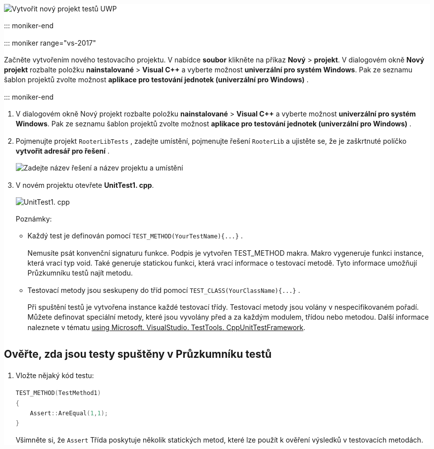    ![Vytvořit nový projekt testů UWP](media/vs-2019/cpp-new-uwp-test-project-vs2019.png)

::: moniker-end

::: moniker range="vs-2017"

Začněte vytvořením nového testovacího projektu. V nabídce **soubor** klikněte na příkaz **Nový**  >  **projekt**. V dialogovém okně **Nový projekt** rozbalte položku **nainstalované**  >  **Visual C++** a vyberte možnost **univerzální pro systém Windows**. Pak ze seznamu šablon projektů zvolte možnost **aplikace pro testování jednotek (univerzální pro Windows)** .

::: moniker-end

1. V dialogovém okně Nový projekt rozbalte položku **nainstalované**  >  **Visual C++** a vyberte možnost **univerzální pro systém Windows**. Pak ze seznamu šablon projektů zvolte možnost **aplikace pro testování jednotek (univerzální pro Windows)** .

2. Pojmenujte projekt `RooterLibTests` , zadejte umístění, pojmenujte řešení `RooterLib` a ujistěte se, že je zaškrtnuté políčko **vytvořit adresář pro řešení** .

     ![Zadejte název řešení a název projektu a umístění](../test/media/ute_cpp_windows_unittestlib_createspecs.png)

3. V novém projektu otevřete **UnitTest1. cpp**.

     ![UnitTest1. cpp](../test/media/ute_cpp_windows_unittest1_cpp.png)

     Poznámky:

    - Každý test je definován pomocí `TEST_METHOD(YourTestName){...}` .

         Nemusíte psát konvenční signaturu funkce. Podpis je vytvořen TEST_METHOD makra. Makro vygeneruje funkci instance, která vrací typ void. Také generuje statickou funkci, která vrací informace o testovací metodě. Tyto informace umožňují Průzkumníku testů najít metodu.

    - Testovací metody jsou seskupeny do tříd pomocí `TEST_CLASS(YourClassName){...}` .

         Při spuštění testů je vytvořena instance každé testovací třídy. Testovací metody jsou volány v nespecifikovaném pořadí. Můžete definovat speciální metody, které jsou vyvolány před a za každým modulem, třídou nebo metodou. Další informace naleznete v tématu [using Microsoft. VisualStudio. TestTools. CppUnitTestFramework](how-to-use-microsoft-test-framework-for-cpp.md).

## <a name="verify-that-the-tests-run-in-test-explorer"></a><a name="Verify_that_the_tests_run_in_Test_Explorer"></a> Ověřte, zda jsou testy spuštěny v Průzkumníku testů

1. Vložte nějaký kód testu:

    ```cpp
    TEST_METHOD(TestMethod1)
    {
        Assert::AreEqual(1,1);
    }
    ```

     Všimněte si, že `Assert` Třída poskytuje několik statických metod, které lze použít k ověření výsledků v testovacích metodách.
